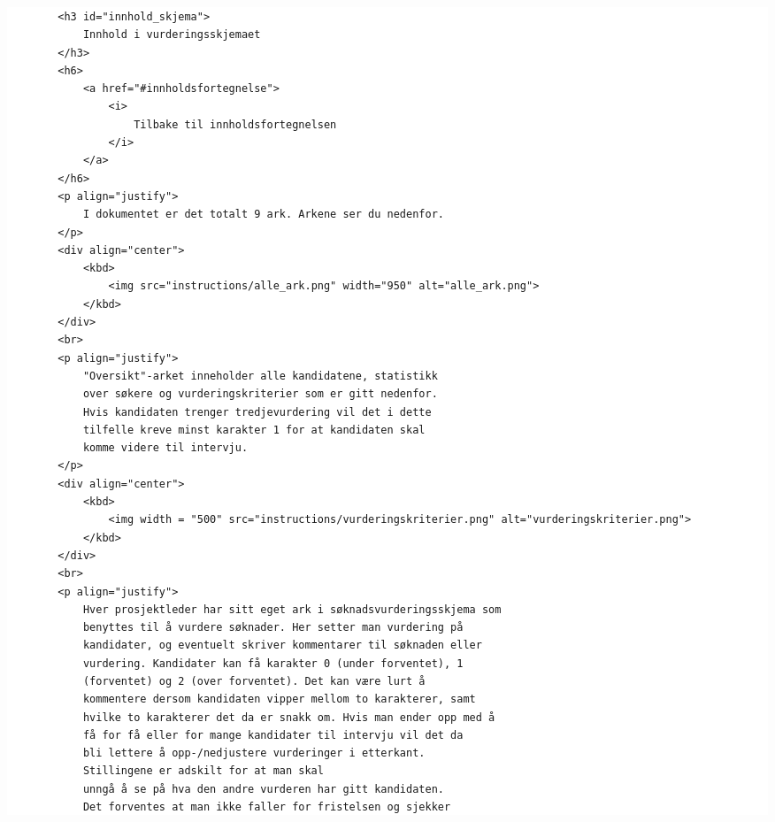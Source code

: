             <h3 id="innhold_skjema">
                Innhold i vurderingsskjemaet
            </h3>
            <h6>
                <a href="#innholdsfortegnelse">
                    <i>
                        Tilbake til innholdsfortegnelsen
                    </i>
                </a>
            </h6>
            <p align="justify">
                I dokumentet er det totalt 9 ark. Arkene ser du nedenfor.
            </p>
            <div align="center">
                <kbd>
                    <img src="instructions/alle_ark.png" width="950" alt="alle_ark.png">
                </kbd>
            </div>
            <br>
            <p align="justify">
                "Oversikt"-arket inneholder alle kandidatene, statistikk
                over søkere og vurderingskriterier som er gitt nedenfor.
                Hvis kandidaten trenger tredjevurdering vil det i dette
                tilfelle kreve minst karakter 1 for at kandidaten skal
                komme videre til intervju.
            </p>
            <div align="center">
                <kbd>
                    <img width = "500" src="instructions/vurderingskriterier.png" alt="vurderingskriterier.png">
                </kbd>
            </div>
            <br>
            <p align="justify">
                Hver prosjektleder har sitt eget ark i søknadsvurderingsskjema som
                benyttes til å vurdere søknader. Her setter man vurdering på
                kandidater, og eventuelt skriver kommentarer til søknaden eller
                vurdering. Kandidater kan få karakter 0 (under forventet), 1
                (forventet) og 2 (over forventet). Det kan være lurt å
                kommentere dersom kandidaten vipper mellom to karakterer, samt
                hvilke to karakterer det da er snakk om. Hvis man ender opp med å
                få for få eller for mange kandidater til intervju vil det da
                bli lettere å opp-/nedjustere vurderinger i etterkant.
                Stillingene er adskilt for at man skal
                unngå å se på hva den andre vurderen har gitt kandidaten.
                Det forventes at man ikke faller for fristelsen og sjekker
